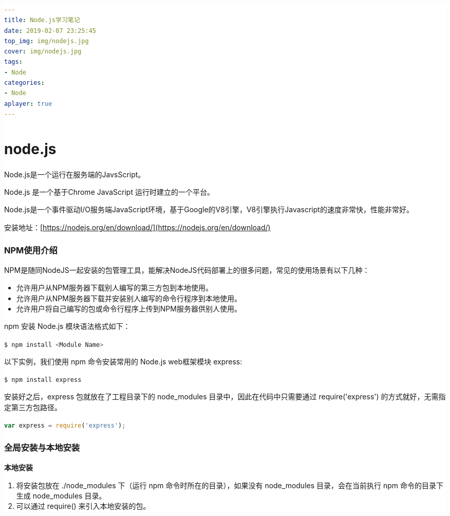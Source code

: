 ```yaml
---
title: Node.js学习笔记
date: 2019-02-07 23:25:45
top_img: img/nodejs.jpg
cover: img/nodejs.jpg
tags:
- Node
categories:
- Node
aplayer: true
---
```

# node.js

Node.js是一个运行在服务端的JavsScript。

Node.js 是一个基于Chrome JavaScript 运行时建立的一个平台。

Node.js是一个事件驱动I/O服务端JavaScript环境，基于Google的V8引擎，V8引擎执行Javascript的速度非常快，性能非常好。

安装地址：[https://nodejs.org/en/download/](https://nodejs.org/en/download/)

### **NPM使用介绍**

NPM是随同NodeJS一起安装的包管理工具，能解决NodeJS代码部署上的很多问题，常见的使用场景有以下几种：

- 允许用户从NPM服务器下载别人编写的第三方包到本地使用。
- 允许用户从NPM服务器下载并安装别人编写的命令行程序到本地使用。
- 允许用户将自己编写的包或命令行程序上传到NPM服务器供别人使用。

npm 安装 Node.js 模块语法格式如下：

```javascript
$ npm install <Module Name>
```

以下实例，我们使用 npm 命令安装常用的 Node.js web框架模块 express:

```javascript
$ npm install express
```

安装好之后，express 包就放在了工程目录下的 node_modules 目录中，因此在代码中只需要通过 require('express') 的方式就好，无需指定第三方包路径。

```javascript
var express = require('express');
```

### **全局安装与本地安装**

**本地安装**

1. 将安装包放在 ./node_modules 下（运行 npm 命令时所在的目录），如果没有 node_modules 目录，会在当前执行 npm 命令的目录下生成 node_modules 目录。
2. 可以通过 require() 来引入本地安装的包。
